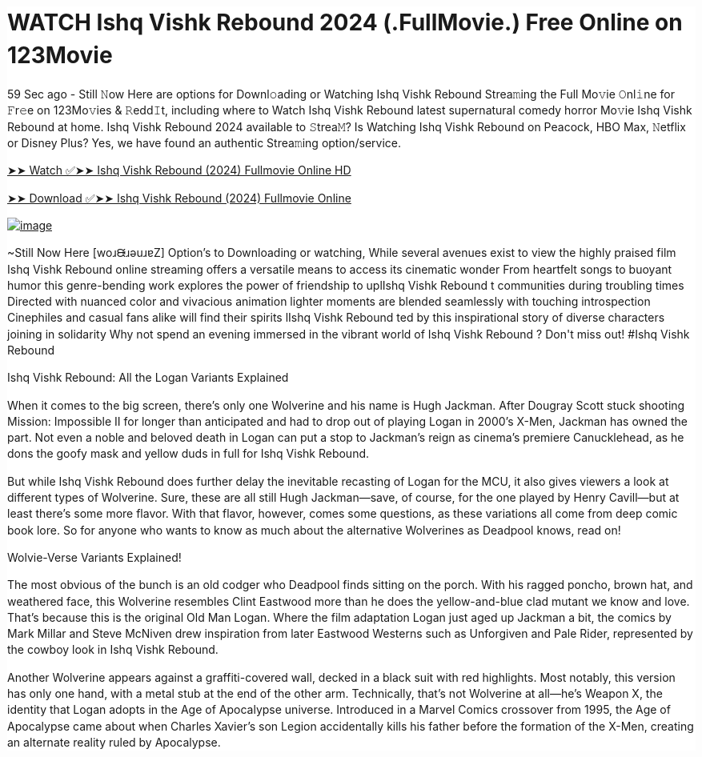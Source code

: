 #	WATCH Ishq Vishk Rebound 2024 (.FullMovie.) Free Online on 123Movie

59 Sec ago - Still 𝙽ow Here are options for Downl𝚘ading or Watching Ishq Vishk Rebound Strea𝚖ing the Full Mo𝚟ie 𝙾nl𝚒ne for 𝙵r𝚎e on 123Mo𝚟ies & 𝚁edd𝙸t, including where to Watch Ishq Vishk Rebound latest supernatural comedy horror Mo𝚟ie Ishq Vishk Rebound at home. Ishq Vishk Rebound 2024 available to 𝚂trea𝙼? Is Watching Ishq Vishk Rebound on Peacock, HBO Max, 𝙽etflix or Disney Plus? Yes, we have found an authentic Strea𝚖ing option/service.

[➤➤ Watch ✅➤➤ Ishq Vishk Rebound (2024) Fullmovie Online HD](https://luna-3d.com/en/movie/1080808/ishq-vishk-rebound.github)

[➤➤ Download ✅➤➤ Ishq Vishk Rebound (2024) Fullmovie Online](https://luna-3d.com/en/movie/1080808/ishq-vishk-rebound.github)

[![image](https://github.com/user-attachments/assets/026f9955-ed15-405e-84ff-905c74515164)](https://luna-3d.com/en/movie/1080808/ishq-vishk-rebound.github)

~Still Now Here [woɹᙠɹǝuɹɐZ] Option’s to Downloading or watching, While several avenues exist to view the highly praised film Ishq Vishk Rebound online streaming offers a versatile means to access its cinematic wonder From heartfelt songs to buoyant humor this genre-bending work explores the power of friendship to uplIshq Vishk Rebound t communities during troubling times Directed with nuanced color and vivacious animation lighter moments are blended seamlessly with touching introspection Cinephiles and casual fans alike will find their spirits lIshq Vishk Rebound ted by this inspirational story of diverse characters joining in solidarity Why not spend an evening immersed in the vibrant world of Ishq Vishk Rebound ? Don't miss out! #Ishq Vishk Rebound

Ishq Vishk Rebound: All the Logan Variants Explained

When it comes to the big screen, there’s only one Wolverine and his name is Hugh Jackman. After Dougray Scott stuck shooting Mission: Impossible II for longer than anticipated and had to drop out of playing Logan in 2000’s X-Men, Jackman has owned the part. Not even a noble and beloved death in Logan can put a stop to Jackman’s reign as cinema’s premiere Canucklehead, as he dons the goofy mask and yellow duds in full for Ishq Vishk Rebound.

But while Ishq Vishk Rebound does further delay the inevitable recasting of Logan for the MCU, it also gives viewers a look at different types of Wolverine. Sure, these are all still Hugh Jackman—save, of course, for the one played by Henry Cavill—but at least there’s some more flavor. With that flavor, however, comes some questions, as these variations all come from deep comic book lore. So for anyone who wants to know as much about the alternative Wolverines as Deadpool knows, read on!

Wolvie-Verse Variants Explained!

The most obvious of the bunch is an old codger who Deadpool finds sitting on the porch. With his ragged poncho, brown hat, and weathered face, this Wolverine resembles Clint Eastwood more than he does the yellow-and-blue clad mutant we know and love. That’s because this is the original Old Man Logan. Where the film adaptation Logan just aged up Jackman a bit, the comics by Mark Millar and Steve McNiven drew inspiration from later Eastwood Westerns such as Unforgiven and Pale Rider, represented by the cowboy look in Ishq Vishk Rebound.

Another Wolverine appears against a graffiti-covered wall, decked in a black suit with red highlights. Most notably, this version has only one hand, with a metal stub at the end of the other arm. Technically, that’s not Wolverine at all—he’s Weapon X, the identity that Logan adopts in the Age of Apocalypse universe. Introduced in a Marvel Comics crossover from 1995, the Age of Apocalypse came about when Charles Xavier’s son Legion accidentally kills his father before the formation of the X-Men, creating an alternate reality ruled by Apocalypse.
